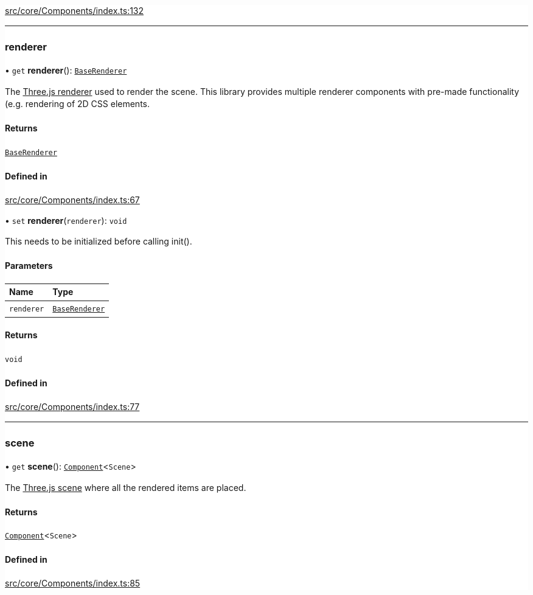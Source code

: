 [src/core/Components/index.ts:132](https://github.com/ThatOpen/engine_components/blob/444e81a/src/core/Components/index.ts#L132)

___

### renderer

• `get` **renderer**(): [`BaseRenderer`](openbim_components.BaseRenderer.md)

The [Three.js renderer](https://threejs.org/docs/#api/en/renderers/WebGLRenderer)
used to render the scene. This library provides multiple renderer
components with pre-made functionality (e.g. rendering of 2D CSS elements.

#### Returns

[`BaseRenderer`](openbim_components.BaseRenderer.md)

#### Defined in

[src/core/Components/index.ts:67](https://github.com/ThatOpen/engine_components/blob/444e81a/src/core/Components/index.ts#L67)

• `set` **renderer**(`renderer`): `void`

This needs to be initialized before calling init().

#### Parameters

| Name | Type |
| :------ | :------ |
| `renderer` | [`BaseRenderer`](openbim_components.BaseRenderer.md) |

#### Returns

`void`

#### Defined in

[src/core/Components/index.ts:77](https://github.com/ThatOpen/engine_components/blob/444e81a/src/core/Components/index.ts#L77)

___

### scene

• `get` **scene**(): [`Component`](openbim_components.Component.md)<`Scene`\>

The [Three.js scene](https://threejs.org/docs/#api/en/scenes/Scene)
where all the rendered items are placed.

#### Returns

[`Component`](openbim_components.Component.md)<`Scene`\>

#### Defined in

[src/core/Components/index.ts:85](https://github.com/ThatOpen/engine_components/blob/444e81a/src/core/Components/index.ts#L85)
